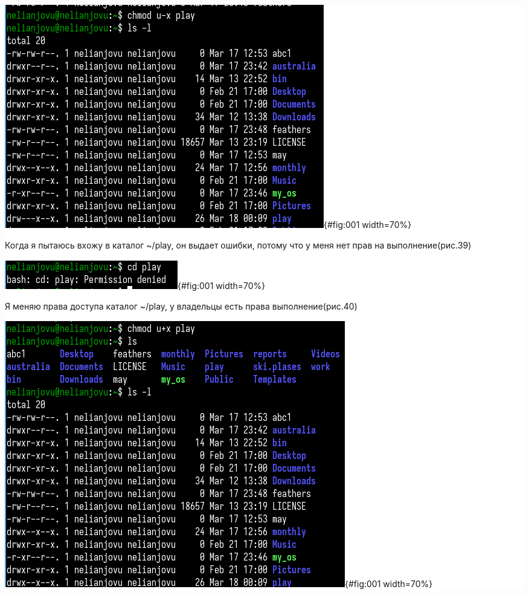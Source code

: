 ![изменение правы доступы](image/38.png){#fig:001 width=70%}

Когда я пытаюсь вхожу в каталог ~/play, он выдает ошибки, потому что у меня нет прав на выполнение(рис.39)

![вход в каталога](image/39.png){#fig:001 width=70%}

Я меняю права доступа каталог ~/play, у владельцы есть права выполнение(рис.40)

![изменение правы доступы](image/40.png){#fig:001 width=70%}
